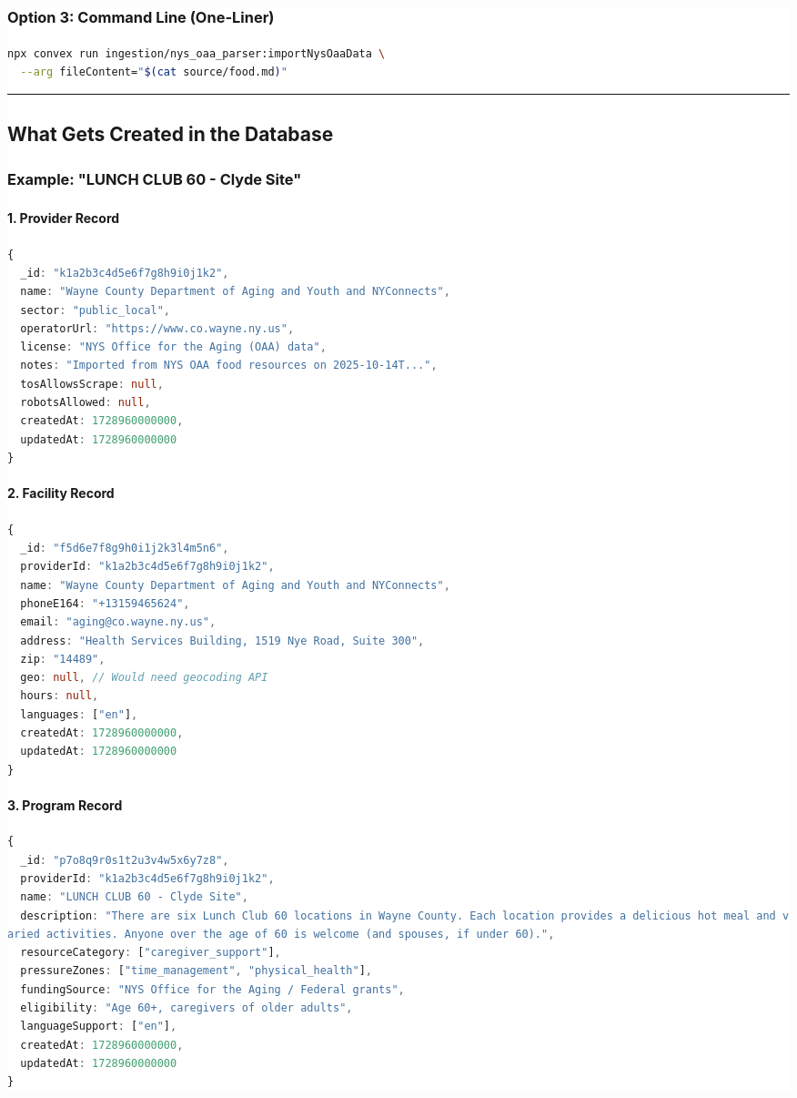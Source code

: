 ### Option 3: Command Line (One-Liner)
```bash
npx convex run ingestion/nys_oaa_parser:importNysOaaData \
  --arg fileContent="$(cat source/food.md)"
```

---

## What Gets Created in the Database

### Example: "LUNCH CLUB 60 - Clyde Site"

#### 1. Provider Record
```typescript
{
  _id: "k1a2b3c4d5e6f7g8h9i0j1k2",
  name: "Wayne County Department of Aging and Youth and NYConnects",
  sector: "public_local",
  operatorUrl: "https://www.co.wayne.ny.us",
  license: "NYS Office for the Aging (OAA) data",
  notes: "Imported from NYS OAA food resources on 2025-10-14T...",
  tosAllowsScrape: null,
  robotsAllowed: null,
  createdAt: 1728960000000,
  updatedAt: 1728960000000
}
```

#### 2. Facility Record
```typescript
{
  _id: "f5d6e7f8g9h0i1j2k3l4m5n6",
  providerId: "k1a2b3c4d5e6f7g8h9i0j1k2",
  name: "Wayne County Department of Aging and Youth and NYConnects",
  phoneE164: "+13159465624",
  email: "aging@co.wayne.ny.us",
  address: "Health Services Building, 1519 Nye Road, Suite 300",
  zip: "14489",
  geo: null, // Would need geocoding API
  hours: null,
  languages: ["en"],
  createdAt: 1728960000000,
  updatedAt: 1728960000000
}
```

#### 3. Program Record
```typescript
{
  _id: "p7o8q9r0s1t2u3v4w5x6y7z8",
  providerId: "k1a2b3c4d5e6f7g8h9i0j1k2",
  name: "LUNCH CLUB 60 - Clyde Site",
  description: "There are six Lunch Club 60 locations in Wayne County. Each location provides a delicious hot meal and varied activities. Anyone over the age of 60 is welcome (and spouses, if under 60).",
  resourceCategory: ["caregiver_support"],
  pressureZones: ["time_management", "physical_health"],
  fundingSource: "NYS Office for the Aging / Federal grants",
  eligibility: "Age 60+, caregivers of older adults",
  languageSupport: ["en"],
  createdAt: 1728960000000,
  updatedAt: 1728960000000
}
```